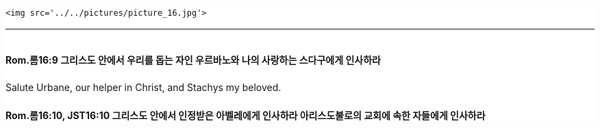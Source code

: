     <img src='../../pictures/picture_16.jpg'>
  </div>
</div>

---

<div class="columns">
  <div class="scriptures">
    <br>
    <div class="scripture">
      <b>Rom.롬16:9 그리스도 안에서 우리를 돕는 자인 우르바노와 나의 사랑하는 스다구에게 인사하라 
      </b>
    </div>
    <br>
    <div class="scripture">Salute Urbane, our helper in Christ, and Stachys my beloved. 
    </div>
    <br>
    <div class="scripture">
      <b>Rom.롬16:10, JST16:10 그리스도 안에서 인정받은 아벨레에게 인사하라 아리스도불로의 교회에 속한 자들에게 인사하라 
      </b>
    </div>
